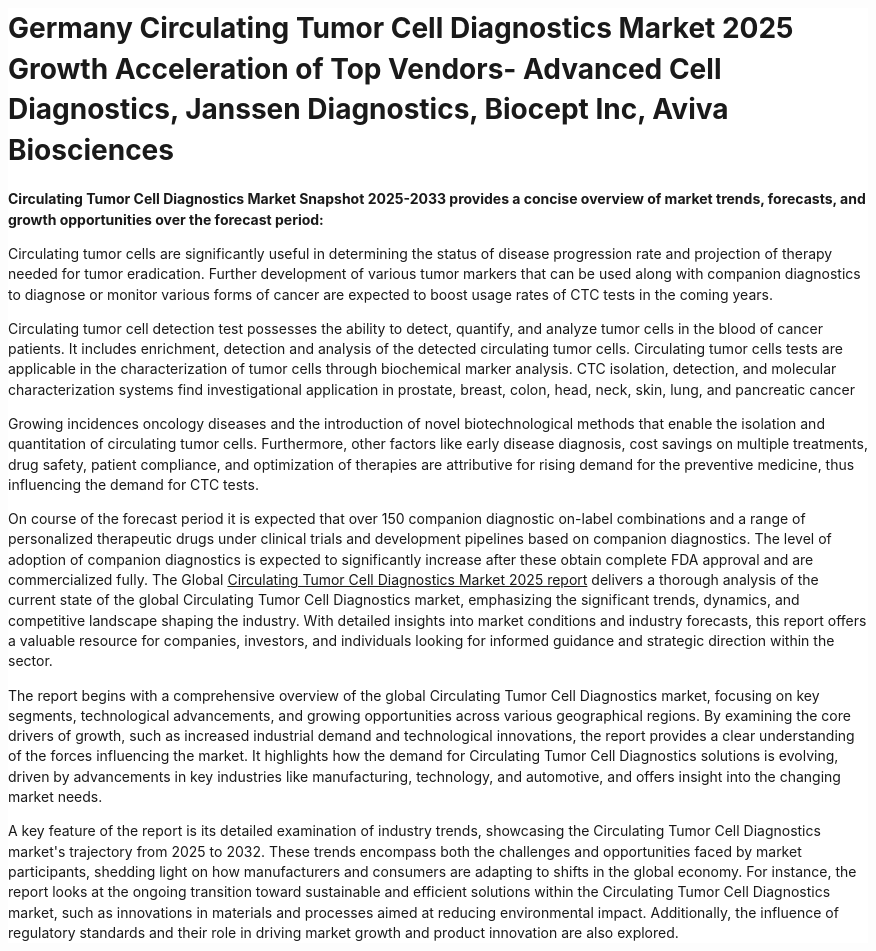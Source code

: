 # Germany Circulating Tumor Cell Diagnostics Market 2025 Growth Acceleration of Top Vendors- Advanced Cell Diagnostics, Janssen Diagnostics,  Biocept Inc,  Aviva Biosciences

<strong>Circulating Tumor Cell Diagnostics Market Snapshot 2025-2033 provides a concise overview of market trends, forecasts, and growth opportunities over the forecast period:</strong>

Circulating tumor cells are significantly useful in determining the status of disease progression rate and projection of therapy needed for tumor eradication. Further development of various tumor markers that can be used along with companion diagnostics to diagnose or monitor various forms of cancer are expected to boost usage rates of CTC tests in the coming years.

Circulating tumor cell detection test possesses the ability to detect, quantify, and analyze tumor cells in the blood of cancer patients. It includes enrichment, detection and analysis of the detected circulating tumor cells. Circulating tumor cells tests are applicable in the characterization of tumor cells through biochemical marker analysis. CTC isolation, detection, and molecular characterization systems find investigational application in prostate, breast, colon, head, neck, skin, lung, and pancreatic cancer

Growing incidences oncology diseases and the introduction of novel biotechnological methods that enable the isolation and quantitation of circulating tumor cells. Furthermore, other factors like early disease diagnosis, cost savings on multiple treatments, drug safety, patient compliance, and optimization of therapies are attributive for rising demand for the preventive medicine, thus influencing the demand for CTC tests.

On course of the forecast period it is expected that over 150 companion diagnostic on-label combinations and a range of personalized therapeutic drugs under clinical trials and development pipelines based on companion diagnostics. The level of adoption of companion diagnostics is expected to significantly increase after these obtain complete FDA approval and are commercialized fully. The Global <a href=https://www.reportsinsights.com/sample/587143>Circulating Tumor Cell Diagnostics Market 2025 report</a> delivers a thorough analysis of the current state of the global Circulating Tumor Cell Diagnostics market, emphasizing the significant trends, dynamics, and competitive landscape shaping the industry. With detailed insights into market conditions and industry forecasts, this report offers a valuable resource for companies, investors, and individuals looking for informed guidance and strategic direction within the sector.

The report begins with a comprehensive overview of the global Circulating Tumor Cell Diagnostics market, focusing on key segments, technological advancements, and growing opportunities across various geographical regions. By examining the core drivers of growth, such as increased industrial demand and technological innovations, the report provides a clear understanding of the forces influencing the market. It highlights how the demand for Circulating Tumor Cell Diagnostics solutions is evolving, driven by advancements in key industries like manufacturing, technology, and automotive, and offers insight into the changing market needs.

A key feature of the report is its detailed examination of industry trends, showcasing the Circulating Tumor Cell Diagnostics market's trajectory from 2025 to 2032. These trends encompass both the challenges and opportunities faced by market participants, shedding light on how manufacturers and consumers are adapting to shifts in the global economy. For instance, the report looks at the ongoing transition toward sustainable and efficient solutions within the Circulating Tumor Cell Diagnostics market, such as innovations in materials and processes aimed at reducing environmental impact. Additionally, the influence of regulatory standards and their role in driving market growth and product innovation are also explored.
